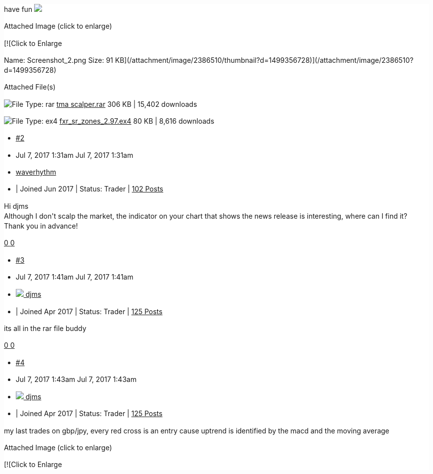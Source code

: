 have fun ![](https://resources.faireconomy.media/images/emojis/64/1f60a.png?v=15.1)

Attached Image (click to enlarge)

[![Click to Enlarge

Name: Screenshot_2.png
Size: 91 KB](/attachment/image/2386510/thumbnail?d=1499356728)](/attachment/image/2386510?d=1499356728)   

Attached File(s)

![File Type: rar](https://assets.faireconomy.media/images/attach/rar.gif) [tma scalper.rar](/attachment/file/2386513?d=1499356768) 306 KB | 15,402 downloads 

![File Type: ex4](https://assets.faireconomy.media/images/attach/ex4.gif) [fxr_sr_zones_2.97.ex4](/attachment/file/2386523?d=1499357334) 80 KB | 8,616 downloads 

  * [#2](/thread/post/10059623#post10059623 "Post Permalink")

  * Jul 7, 2017 1:31am  Jul 7, 2017 1:31am 

  * [ waverhythm](waverhythm)

  * | Joined Jun 2017  | Status: Trader | [102 Posts](/search?do=process&provider=Member&searchuser=586823)

Hi djms  
Although I don't scalp the market, the indicator on your chart that shows the news release is interesting, where can I find it? Thank you in advance! 

[0 ](javascript:void\(0\);) [0 ](javascript:void\(0\);)

  * [#3](/thread/post/10059660#post10059660 "Post Permalink")

  * Jul 7, 2017 1:41am  Jul 7, 2017 1:41am 

  * [![](https://assets.faireconomy.media/nfs/customavatars/thumbs/medium/avatar573377_1.gif) djms](djms)

  * | Joined Apr 2017  | Status: Trader | [125 Posts](/search?do=process&provider=Member&searchuser=573377)

its all in the rar file buddy 

[0 ](javascript:void\(0\);) [0 ](javascript:void\(0\);)

  * [#4](/thread/post/10059669#post10059669 "Post Permalink")

  * Jul 7, 2017 1:43am  Jul 7, 2017 1:43am 

  * [![](https://assets.faireconomy.media/nfs/customavatars/thumbs/medium/avatar573377_1.gif) djms](djms)

  * | Joined Apr 2017  | Status: Trader | [125 Posts](/search?do=process&provider=Member&searchuser=573377)

my last trades on gbp/jpy, every red cross is an entry cause uptrend is identified by the macd and the moving average 

Attached Image (click to enlarge)

[![Click to Enlarge
